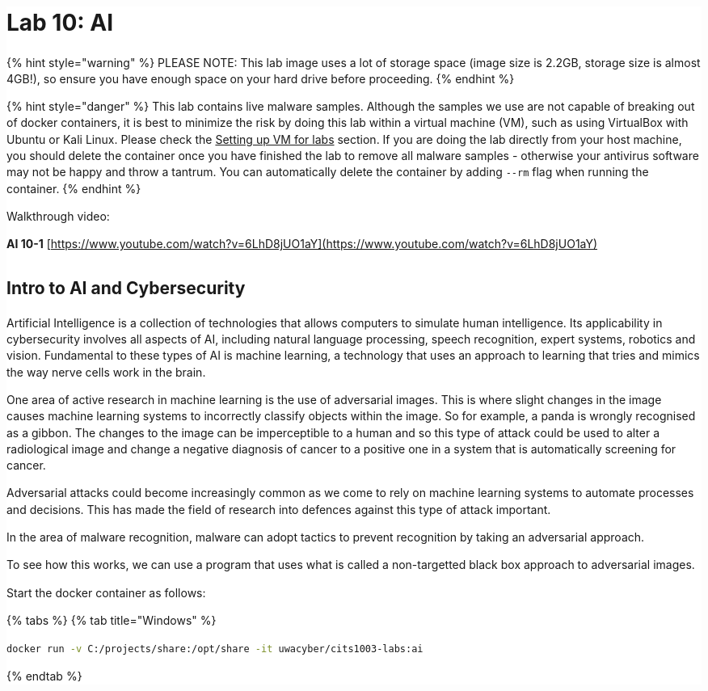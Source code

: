 # Lab 10: AI

{% hint style="warning" %}
PLEASE NOTE: This lab image uses a lot of storage space (image size is 2.2GB, storage size is almost 4GB!), so ensure you have enough space on your hard drive before proceeding.
{% endhint %}

{% hint style="danger" %}
This lab contains live malware samples. Although the samples we use are not capable of breaking out of docker containers, it is best to minimize the risk by doing this lab within a virtual machine (VM), such as using VirtualBox with Ubuntu or Kali Linux. Please check the [Setting up VM for labs](introduction-to-labs.md#setting-up-virtual-machine-vm-to-do-labs) section. If you are doing the lab directly from your host machine, you should delete the container once you have finished the lab to remove all malware samples - otherwise your antivirus software may not be happy and throw a tantrum. You can automatically delete the container by adding `--rm` flag when running the container.
{% endhint %}

Walkthrough video:

**AI 10-1** [https://www.youtube.com/watch?v=6LhD8jUO1aY](https://www.youtube.com/watch?v=6LhD8jUO1aY)

## Intro to AI and Cybersecurity

Artificial Intelligence is a collection of technologies that allows computers to simulate human intelligence. Its applicability in cybersecurity involves all aspects of AI, including natural language processing, speech recognition, expert systems, robotics and vision. Fundamental to these types of AI is machine learning, a technology that uses an approach to learning that tries and mimics the way nerve cells work in the brain.

One area of active research in machine learning is the use of adversarial images. This is where slight changes in the image causes machine learning systems to incorrectly classify objects within the image. So for example, a panda is wrongly recognised as a gibbon. The changes to the image can be imperceptible to a human and so this type of attack could be used to alter a radiological image and change a negative diagnosis of cancer to a positive one in a system that is automatically screening for cancer.

Adversarial attacks could become increasingly common as we come to rely on machine learning systems to automate processes and decisions. This has made the field of research into defences against this type of attack important.

In the area of malware recognition, malware can adopt tactics to prevent recognition by taking an adversarial approach.

To see how this works, we can use a program that uses what is called a non-targetted black box approach to adversarial images.

Start the docker container as follows:

{% tabs %}
{% tab title="Windows" %}
```bash
docker run -v C:/projects/share:/opt/share -it uwacyber/cits1003-labs:ai
```
{% endtab %}
